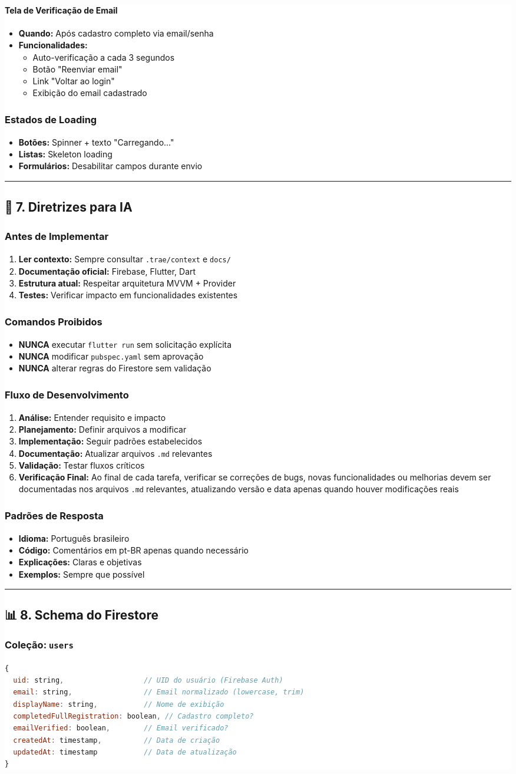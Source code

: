 #### Tela de Verificação de Email
- **Quando:** Após cadastro completo via email/senha
- **Funcionalidades:**
  - Auto-verificação a cada 3 segundos
  - Botão "Reenviar email"
  - Link "Voltar ao login"
  - Exibição do email cadastrado

### Estados de Loading
- **Botões:** Spinner + texto "Carregando..."
- **Listas:** Skeleton loading
- **Formulários:** Desabilitar campos durante envio

---

## 🤖 7. Diretrizes para IA

### Antes de Implementar
1. **Ler contexto:** Sempre consultar `.trae/context` e `docs/`
2. **Documentação oficial:** Firebase, Flutter, Dart
3. **Estrutura atual:** Respeitar arquitetura MVVM + Provider
4. **Testes:** Verificar impacto em funcionalidades existentes

### Comandos Proibidos
- **NUNCA** executar `flutter run` sem solicitação explícita
- **NUNCA** modificar `pubspec.yaml` sem aprovação
- **NUNCA** alterar regras do Firestore sem validação

### Fluxo de Desenvolvimento
1. **Análise:** Entender requisito e impacto
2. **Planejamento:** Definir arquivos a modificar
3. **Implementação:** Seguir padrões estabelecidos
4. **Documentação:** Atualizar arquivos `.md` relevantes
5. **Validação:** Testar fluxos críticos
6. **Verificação Final:** Ao final de cada tarefa, verificar se correções de bugs, novas funcionalidades ou melhorias devem ser documentadas nos arquivos `.md` relevantes, atualizando versão e data apenas quando houver modificações reais

### Padrões de Resposta
- **Idioma:** Português brasileiro
- **Código:** Comentários em pt-BR apenas quando necessário
- **Explicações:** Claras e objetivas
- **Exemplos:** Sempre que possível

---

## 📊 8. Schema do Firestore

### Coleção: `users`
```javascript
{
  uid: string,                   // UID do usuário (Firebase Auth)
  email: string,                 // Email normalizado (lowercase, trim)
  displayName: string,           // Nome de exibição
  completedFullRegistration: boolean, // Cadastro completo?
  emailVerified: boolean,        // Email verificado?
  createdAt: timestamp,          // Data de criação
  updatedAt: timestamp           // Data de atualização
}
```
